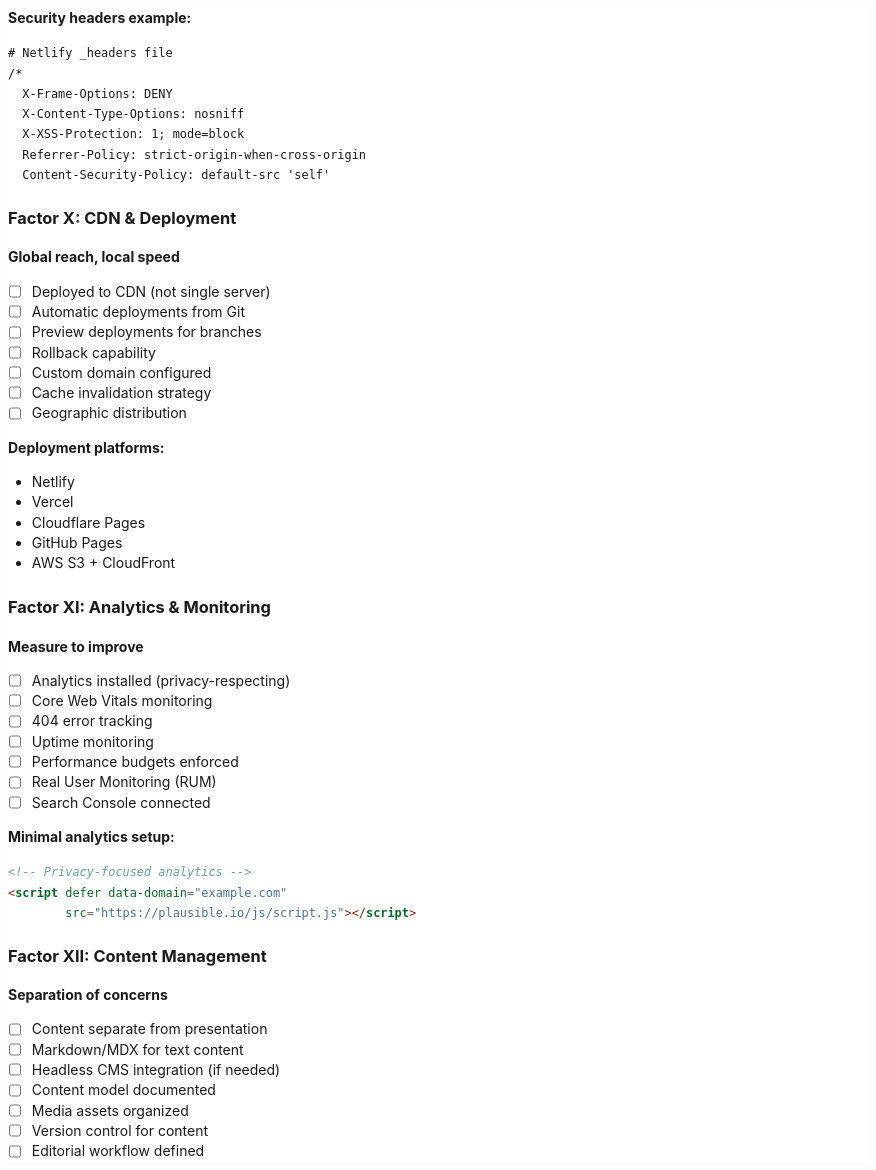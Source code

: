 **Security headers example:**
```nginx
# Netlify _headers file
/*
  X-Frame-Options: DENY
  X-Content-Type-Options: nosniff
  X-XSS-Protection: 1; mode=block
  Referrer-Policy: strict-origin-when-cross-origin
  Content-Security-Policy: default-src 'self'
```

### Factor X: CDN & Deployment
**Global reach, local speed**

- [ ] Deployed to CDN (not single server)
- [ ] Automatic deployments from Git
- [ ] Preview deployments for branches
- [ ] Rollback capability
- [ ] Custom domain configured
- [ ] Cache invalidation strategy
- [ ] Geographic distribution

**Deployment platforms:**
- Netlify
- Vercel
- Cloudflare Pages
- GitHub Pages
- AWS S3 + CloudFront

### Factor XI: Analytics & Monitoring
**Measure to improve**

- [ ] Analytics installed (privacy-respecting)
- [ ] Core Web Vitals monitoring
- [ ] 404 error tracking
- [ ] Uptime monitoring
- [ ] Performance budgets enforced
- [ ] Real User Monitoring (RUM)
- [ ] Search Console connected

**Minimal analytics setup:**
```html
<!-- Privacy-focused analytics -->
<script defer data-domain="example.com" 
        src="https://plausible.io/js/script.js"></script>
```

### Factor XII: Content Management
**Separation of concerns**

- [ ] Content separate from presentation
- [ ] Markdown/MDX for text content
- [ ] Headless CMS integration (if needed)
- [ ] Content model documented
- [ ] Media assets organized
- [ ] Version control for content
- [ ] Editorial workflow defined
